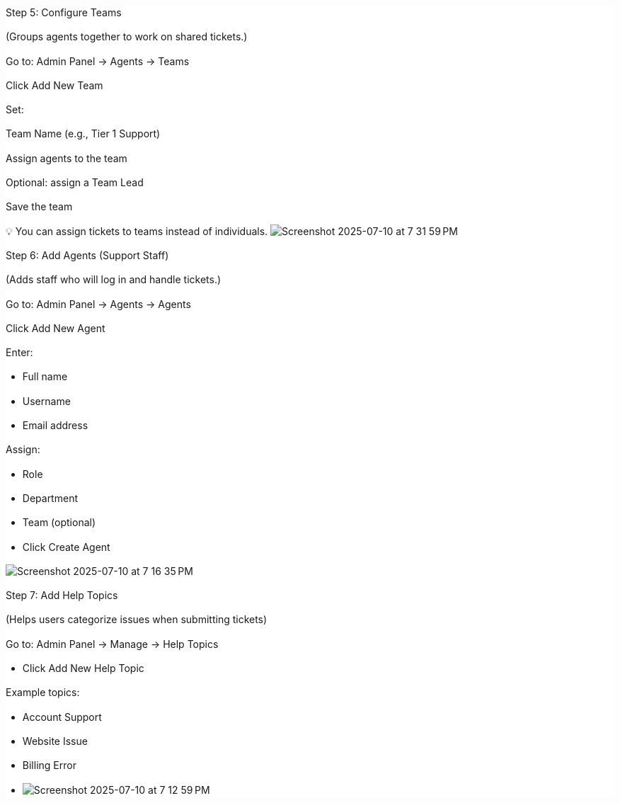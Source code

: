 Step 5: Configure Teams

(Groups agents together to work on shared tickets.)

Go to: Admin Panel → Agents → Teams

Click Add New Team

Set:

Team Name (e.g., Tier 1 Support)

Assign agents to the team

Optional: assign a Team Lead

Save the team

💡 You can assign tickets to teams instead of individuals.
<img width="938" height="838" alt="Screenshot 2025-07-10 at 7 31 59 PM" src="https://github.com/user-attachments/assets/edece165-0884-4ea2-8355-60e5d4006ae5" />

Step 6: Add Agents (Support Staff)

(Adds staff who will log in and handle tickets.)

Go to: Admin Panel → Agents → Agents

Click Add New Agent

Enter:

- Full name

- Username

- Email address

Assign:

- Role

- Department

- Team (optional)

- Click Create Agent
<img width="933" height="844" alt="Screenshot 2025-07-10 at 7 16 35 PM" src="https://github.com/user-attachments/assets/48baf88a-551c-4cd6-b3d1-8b9b82afd550" />

Step 7: Add Help Topics

(Helps users categorize issues when submitting tickets)

Go to: Admin Panel → Manage → Help Topics

- Click Add New Help Topic

Example topics:

- Account Support

- Website Issue

- Billing Error
- <img width="938" height="838" alt="Screenshot 2025-07-10 at 7 12 59 PM" src="https://github.com/user-attachments/assets/ba6d3d5a-a876-491f-ab30-4033c44e8b83" />
